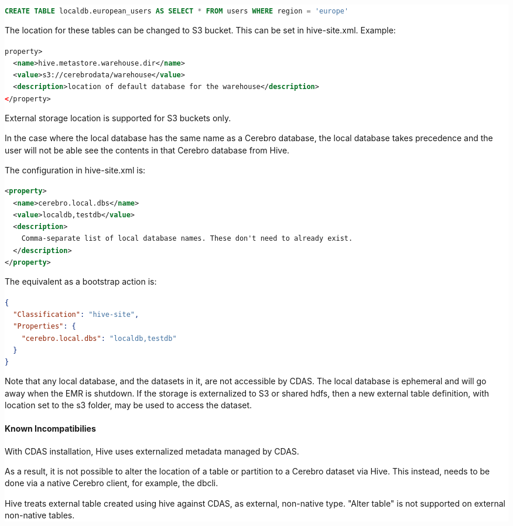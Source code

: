 ```sql
CREATE TABLE localdb.european_users AS SELECT * FROM users WHERE region = 'europe'
```

The location for these tables can be changed to S3 bucket. This can be set in
hive-site.xml. Example:

```xml
property>
  <name>hive.metastore.warehouse.dir</name>
  <value>s3://cerebrodata/warehouse</value>
  <description>location of default database for the warehouse</description>
</property>
```

External storage location is supported for S3 buckets only.

In the case where the local database has the same name as a Cerebro database, the local
database takes precedence and the user will not be able see the contents in that Cerebro
database from Hive.

The configuration in hive-site.xml is:

```xml
<property>
  <name>cerebro.local.dbs</name>
  <value>localdb,testdb</value>
  <description>
    Comma-separate list of local database names. These don't need to already exist.
  </description>
</property>
```

The equivalent as a bootstrap action is:

```json
{
  "Classification": "hive-site",
  "Properties": {
    "cerebro.local.dbs": "localdb,testdb"
  }
}
```

Note that any local database, and the datasets in it, are not accessible by CDAS.
The local database is ephemeral and will go away when the EMR is shutdown.
If the storage is externalized to S3 or shared hdfs, then a new external table definition,
with location set to the s3 folder, may be used to access the dataset.

#### Known Incompatibilies

With CDAS installation, Hive uses externalized metadata managed by CDAS.

As a result, it is not possible to alter the location of a table or partition to a Cerebro
dataset via Hive. This instead, needs to be done via a native Cerebro client, for example,
the dbcli.

Hive treats external table created using hive against CDAS, as external, non-native type.
"Alter table" is not supported on external non-native tables.
